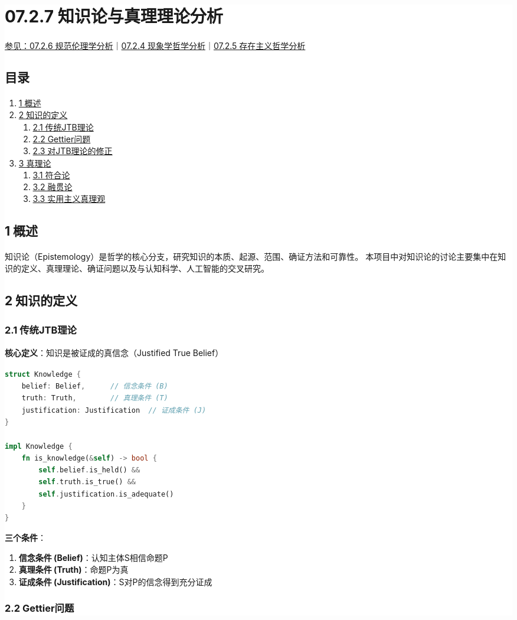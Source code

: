 # 07.2.7 知识论与真理理论分析

[参见：07.2.6 规范伦理学分析](./规范伦理学分析.md)｜[07.2.4 现象学哲学分析](./现象学哲学分析.md)｜[07.2.5 存在主义哲学分析](./存在主义哲学分析.md)

## 目录

1. [1 概述](#1-概述)
2. [2 知识的定义](#2-知识的定义)
    1. [2.1 传统JTB理论](#21-传统jtb理论)
    2. [2.2 Gettier问题](#22-gettier问题)
    3. [2.3 对JTB理论的修正](#23-对jtb理论的修正)
3. [3 真理论](#3-真理论)
    1. [3.1 符合论](#31-符合论-correspondence-theory-of-truth)
    2. [3.2 融贯论](#32-融贯论-coherence-theory-of-truth)
    3. [3.3 实用主义真理观](#33-实用主义真理观-pragmatic-theory-of-truth)

## 1 概述

知识论（Epistemology）是哲学的核心分支，研究知识的本质、起源、范围、确证方法和可靠性。
本项目中对知识论的讨论主要集中在知识的定义、真理理论、确证问题以及与认知科学、人工智能的交叉研究。

## 2 知识的定义

### 2.1 传统JTB理论

**核心定义**：知识是被证成的真信念（Justified True Belief）

```rust
struct Knowledge {
    belief: Belief,      // 信念条件 (B)
    truth: Truth,        // 真理条件 (T)
    justification: Justification  // 证成条件 (J)
}

impl Knowledge {
    fn is_knowledge(&self) -> bool {
        self.belief.is_held() && 
        self.truth.is_true() && 
        self.justification.is_adequate()
    }
}
```

**三个条件**：

1. **信念条件 (Belief)**：认知主体S相信命题P
2. **真理条件 (Truth)**：命题P为真
3. **证成条件 (Justification)**：S对P的信念得到充分证成

### 2.2 Gettier问题
